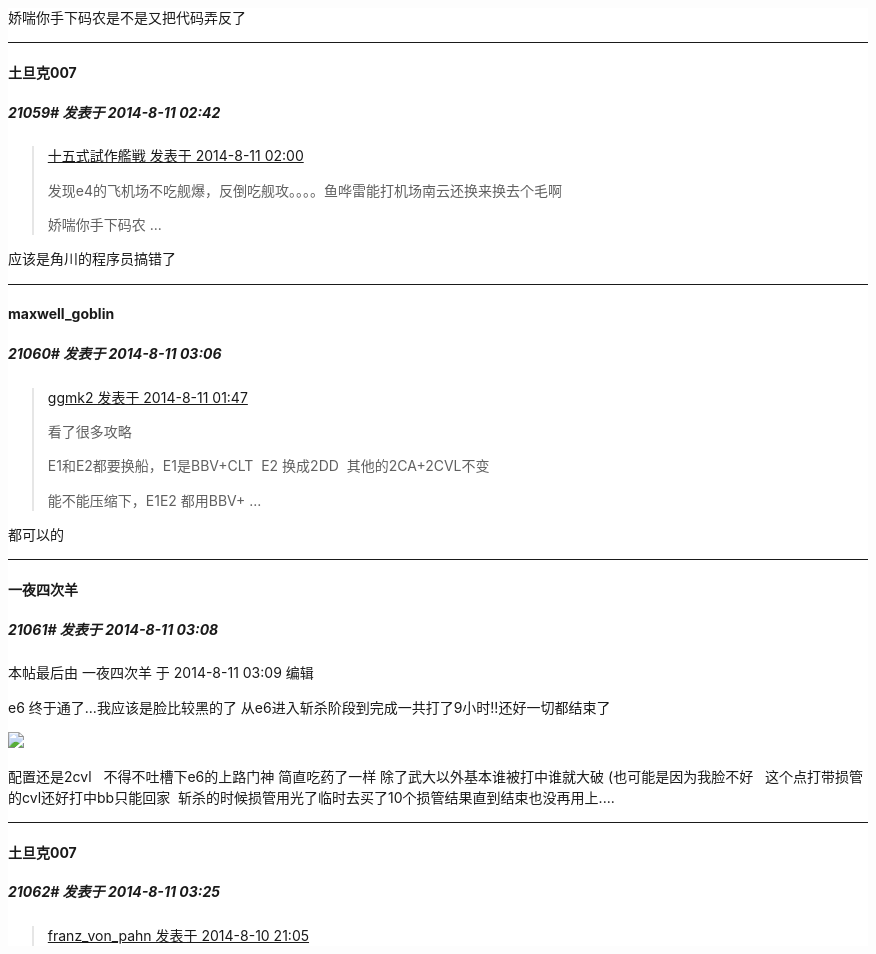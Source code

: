 
娇喘你手下码农是不是又把代码弄反了


-----

####  土旦克007  
##### 21059#       发表于 2014-8-11 02:42


<blockquote><a href="httphttps://bbs.saraba1st.com/2b/forum.php?mod=redirect&amp;goto=findpost&amp;pid=26289976&amp;ptid=930880" target="_blank">十五式試作艦戦 发表于 2014-8-11 02:00</a>

发现e4的飞机场不吃舰爆，反倒吃舰攻。。。。鱼哗雷能打机场南云还换来换去个毛啊


娇喘你手下码农 ...</blockquote>
应该是角川的程序员搞错了


-----

####  maxwell_goblin  
##### 21060#       发表于 2014-8-11 03:06


<blockquote><a href="httphttps://bbs.saraba1st.com/2b/forum.php?mod=redirect&amp;goto=findpost&amp;pid=26289936&amp;ptid=930880" target="_blank">ggmk2 发表于 2014-8-11 01:47</a>

看了很多攻略

E1和E2都要换船，E1是BBV+CLT  E2 换成2DD  其他的2CA+2CVL不变

能不能压缩下，E1E2 都用BBV+ ...</blockquote>
都可以的


-----

####  一夜四次羊  
##### 21061#       发表于 2014-8-11 03:08


 本帖最后由 一夜四次羊 于 2014-8-11 03:09 编辑 

e6 终于通了...我应该是脸比较黑的了 从e6进入斩杀阶段到完成一共打了9小时!!还好一切都结束了

<img src="http://i529.photobucket.com/albums/dd339/ntccllk/QQ56FE724720140811040029.jpg" referrerpolicy="no-referrer">


配置还是2cvl   不得不吐槽下e6的上路门神 简直吃药了一样 除了武大以外基本谁被打中谁就大破 (也可能是因为我脸不好   这个点打带损管的cvl还好打中bb只能回家  斩杀的时候损管用光了临时去买了10个损管结果直到结束也没再用上....


-----

####  土旦克007  
##### 21062#       发表于 2014-8-11 03:25


<blockquote><a href="httphttps://bbs.saraba1st.com/2b/forum.php?mod=redirect&amp;goto=findpost&amp;pid=26287739&amp;ptid=930880" target="_blank">franz_von_pahn 发表于 2014-8-10 21:05</a>
